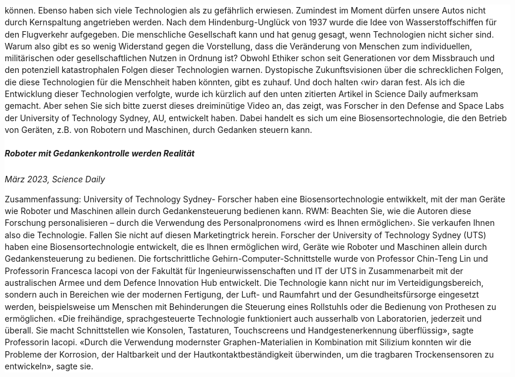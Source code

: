 können.
Ebenso haben sich viele Technologien als zu gefährlich erwiesen. Zumindest im Moment dürfen unsere
Autos nicht durch Kernspaltung angetrieben werden. Nach dem Hindenburg-Unglück von 1937 wurde die
Idee von Wasserstoffschiffen für den Flugverkehr aufgegeben. Die menschliche Gesellschaft kann und hat
genug gesagt, wenn Technologien nicht sicher sind.
Warum also gibt es so wenig Widerstand gegen die Vorstellung, dass die Veränderung von Menschen zum
individuellen, militärischen oder gesellschaftlichen Nutzen in Ordnung ist? Obwohl Ethiker schon seit Generationen vor dem Missbrauch und den potenziell katastrophalen Folgen dieser Technologien warnen. Dystopische Zukunftsvisionen über die schrecklichen Folgen, die diese Technologien für die Menschheit haben
könnten, gibt es zuhauf. Und doch halten ‹wir› daran fest.
Als ich die Entwicklung dieser Technologien verfolgte, wurde ich kürzlich auf den unten zitierten Artikel in
Science Daily aufmerksam gemacht.
Aber sehen Sie sich bitte zuerst dieses dreiminütige Video an, das zeigt, was Forscher in den Defense and
Space Labs der University of Technology Sydney, AU, entwickelt haben. Dabei handelt es sich um eine
Biosensortechnologie, die den Betrieb von Geräten, z.B. von Robotern und Maschinen, durch Gedanken
steuern kann.

##### Roboter mit Gedankenkontrolle werden Realität
_März 2023, Science Daily_

Zusammenfassung: University of Technology Sydney- Forscher haben eine Biosensortechnologie entwikkelt, mit der man Geräte wie Roboter und Maschinen allein durch Gedankensteuerung bedienen kann.
RWM: Beachten Sie, wie die Autoren diese Forschung personalisieren – durch die Verwendung des Personalpronomens ‹wird es Ihnen ermöglichen›. Sie verkaufen Ihnen also die Technologie. Fallen Sie nicht auf
diesen Marketingtrick herein.
Forscher der University of Technology Sydney (UTS) haben eine Biosensortechnologie entwickelt, die es
Ihnen ermöglichen wird, Geräte wie Roboter und Maschinen allein durch Gedankensteuerung zu bedienen.
Die fortschrittliche Gehirn-Computer-Schnittstelle wurde von Professor Chin-Teng Lin und Professorin
Francesca Iacopi von der Fakultät für Ingenieurwissenschaften und IT der UTS in Zusammenarbeit mit der
australischen Armee und dem Defence Innovation Hub entwickelt.
Die Technologie kann nicht nur im Verteidigungsbereich, sondern auch in Bereichen wie der modernen
Fertigung, der Luft- und Raumfahrt und der Gesundheitsfürsorge eingesetzt werden, beispielsweise um
Menschen mit Behinderungen die Steuerung eines Rollstuhls oder die Bedienung von Prothesen zu ermöglichen.
«Die freihändige, sprachgesteuerte Technologie funktioniert auch ausserhalb von Laboratorien, jederzeit
und überall. Sie macht Schnittstellen wie Konsolen, Tastaturen, Touchscreens und Handgestenerkennung
überflüssig», sagte Professorin Iacopi.
«Durch die Verwendung modernster Graphen-Materialien in Kombination mit Silizium konnten wir die
Probleme der Korrosion, der Haltbarkeit und der Hautkontaktbeständigkeit überwinden, um die tragbaren
Trockensensoren zu entwickeln», sagte sie.
